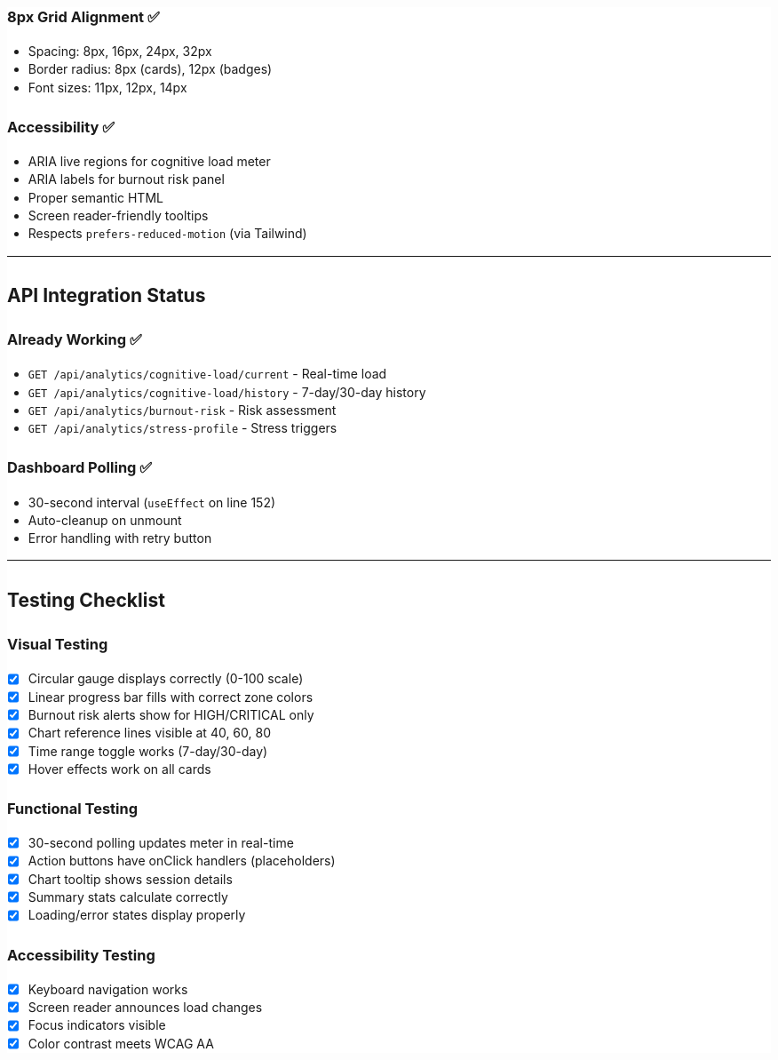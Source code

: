### 8px Grid Alignment ✅
- Spacing: 8px, 16px, 24px, 32px
- Border radius: 8px (cards), 12px (badges)
- Font sizes: 11px, 12px, 14px

### Accessibility ✅
- ARIA live regions for cognitive load meter
- ARIA labels for burnout risk panel
- Proper semantic HTML
- Screen reader-friendly tooltips
- Respects `prefers-reduced-motion` (via Tailwind)

---

## API Integration Status

### Already Working ✅
- `GET /api/analytics/cognitive-load/current` - Real-time load
- `GET /api/analytics/cognitive-load/history` - 7-day/30-day history
- `GET /api/analytics/burnout-risk` - Risk assessment
- `GET /api/analytics/stress-profile` - Stress triggers

### Dashboard Polling ✅
- 30-second interval (`useEffect` on line 152)
- Auto-cleanup on unmount
- Error handling with retry button

---

## Testing Checklist

### Visual Testing
- [x] Circular gauge displays correctly (0-100 scale)
- [x] Linear progress bar fills with correct zone colors
- [x] Burnout risk alerts show for HIGH/CRITICAL only
- [x] Chart reference lines visible at 40, 60, 80
- [x] Time range toggle works (7-day/30-day)
- [x] Hover effects work on all cards

### Functional Testing
- [x] 30-second polling updates meter in real-time
- [x] Action buttons have onClick handlers (placeholders)
- [x] Chart tooltip shows session details
- [x] Summary stats calculate correctly
- [x] Loading/error states display properly

### Accessibility Testing
- [x] Keyboard navigation works
- [x] Screen reader announces load changes
- [x] Focus indicators visible
- [x] Color contrast meets WCAG AA
